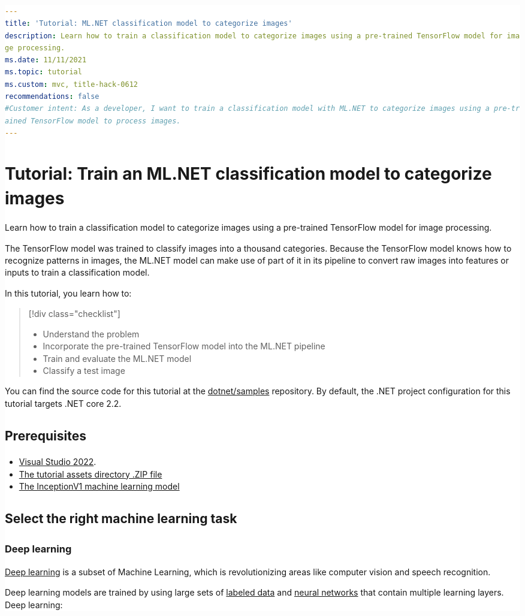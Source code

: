 ```yaml
---
title: 'Tutorial: ML.NET classification model to categorize images'
description: Learn how to train a classification model to categorize images using a pre-trained TensorFlow model for image processing. 
ms.date: 11/11/2021
ms.topic: tutorial
ms.custom: mvc, title-hack-0612
recommendations: false
#Customer intent: As a developer, I want to train a classification model with ML.NET to categorize images using a pre-trained TensorFlow model to process images.
---
```

# Tutorial: Train an ML.NET classification model to categorize images

Learn how to train a classification model to categorize images using a pre-trained TensorFlow model for image processing.

The TensorFlow model was trained to classify images into a thousand categories. Because the TensorFlow model knows how to recognize patterns in images, the ML.NET model can make use of part of it in its pipeline to convert raw images into features or inputs to train a classification model.

In this tutorial, you learn how to:
> [!div class="checklist"]
>
> * Understand the problem
> * Incorporate the pre-trained TensorFlow model into the ML.NET pipeline
> * Train and evaluate the ML.NET model
> * Classify a test image

You can find the source code for this tutorial at the [dotnet/samples](https://github.com/dotnet/samples/tree/main/machine-learning/tutorials/TransferLearningTF) repository. By default, the .NET project configuration for this tutorial targets .NET core 2.2.

## Prerequisites

* [Visual Studio 2022](https://visualstudio.microsoft.com/downloads/).
* [The tutorial assets directory .ZIP file](https://github.com/dotnet/samples/blob/main/machine-learning/tutorials/TransferLearningTF/image-classifier-assets.zip)
* [The InceptionV1 machine learning model](https://storage.googleapis.com/download.tensorflow.org/models/inception5h.zip)

## Select the right machine learning task

### Deep learning

[Deep learning](https://en.wikipedia.org/wiki/Deep_learning) is a subset of Machine Learning, which is revolutionizing areas like computer vision and speech recognition.

Deep learning models are trained by using large sets of [labeled data](https://en.wikipedia.org/wiki/Labeled_data) and [neural networks](https://en.wikipedia.org/wiki/Artificial_neural_network) that contain multiple learning layers. Deep learning:
